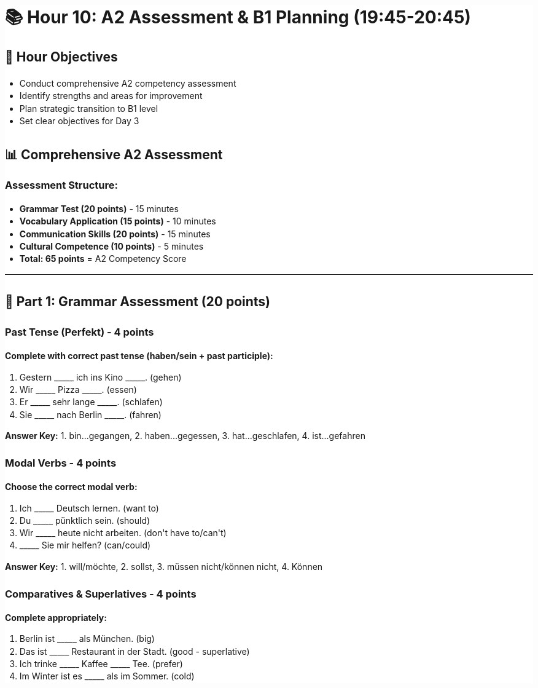 # 📚 Hour 10: A2 Assessment & B1 Planning (19:45-20:45)

## 🎯 **Hour Objectives**
- Conduct comprehensive A2 competency assessment
- Identify strengths and areas for improvement
- Plan strategic transition to B1 level
- Set clear objectives for Day 3

## 📊 **Comprehensive A2 Assessment**

### **Assessment Structure:**
- **Grammar Test (20 points)** - 15 minutes
- **Vocabulary Application (15 points)** - 10 minutes  
- **Communication Skills (20 points)** - 15 minutes
- **Cultural Competence (10 points)** - 5 minutes
- **Total: 65 points** = A2 Competency Score

---

## 📝 **Part 1: Grammar Assessment (20 points)**

### **Past Tense (Perfekt) - 4 points**
**Complete with correct past tense (haben/sein + past participle):**

1. Gestern _____ ich ins Kino _____. (gehen)
2. Wir _____ Pizza _____. (essen)
3. Er _____ sehr lange _____. (schlafen)  
4. Sie _____ nach Berlin _____. (fahren)

**Answer Key:** 1. bin...gegangen, 2. haben...gegessen, 3. hat...geschlafen, 4. ist...gefahren

### **Modal Verbs - 4 points**
**Choose the correct modal verb:**

1. Ich _____ Deutsch lernen. (want to)
2. Du _____ pünktlich sein. (should)
3. Wir _____ heute nicht arbeiten. (don't have to/can't)
4. _____ Sie mir helfen? (can/could)

**Answer Key:** 1. will/möchte, 2. sollst, 3. müssen nicht/können nicht, 4. Können

### **Comparatives & Superlatives - 4 points**
**Complete appropriately:**

1. Berlin ist _____ als München. (big)
2. Das ist _____ Restaurant in der Stadt. (good - superlative)
3. Ich trinke _____ Kaffee _____ Tee. (prefer)
4. Im Winter ist es _____ als im Sommer. (cold)
